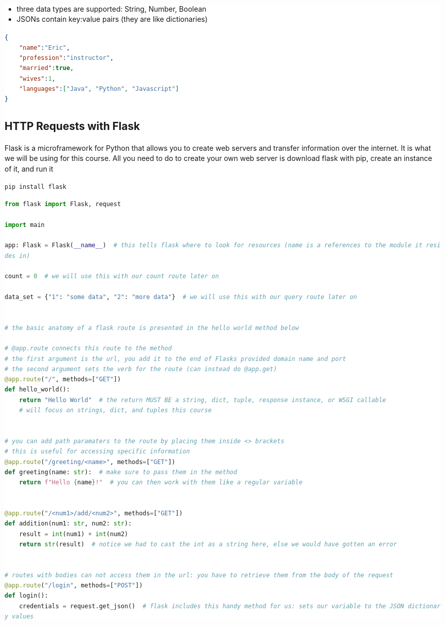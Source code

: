 - three data types are supported: String, Number, Boolean
- JSONs contain key:value pairs (they are like dictionaries)
```json
{
    "name":"Eric",
    "profession":"instructor",
    "married":true,
    "wives":1,
    "languages":["Java", "Python", "Javascript"]
}
```
## HTTP Requests with Flask
Flask is a microframework for Python that allows you to create web servers and transfer information over the internet. It is what we will be using for this course. All you need to do to create your own web server is download flask with pip, create an instance of it, and run it
```cli
pip install flask
```
```python
from flask import Flask, request

import main

app: Flask = Flask(__name__)  # this tells flask where to look for resources (name is a references to the module it resides in)

count = 0  # we will use this with our count route later on

data_set = {"1": "some data", "2": "more data"}  # we will use this with our query route later on


# the basic anatomy of a flask route is presented in the hello world method below

# @app.route connects this route to the method
# the first argument is the url, you add it to the end of Flasks provided domain name and port
# the second argument sets the verb for the route (can instead do @app.get)
@app.route("/", methods=["GET"])
def hello_world():
    return "Hello World"  # the return MUST BE a string, dict, tuple, response instance, or WSGI callable
    # will focus on strings, dict, and tuples this course


# you can add path paramaters to the route by placing them inside <> brackets
# this is useful for accessing specific information
@app.route("/greeting/<name>", methods=["GET"])
def greeting(name: str):  # make sure to pass them in the method
    return f"Hello {name}!"  # you can then work with them like a regular variable


@app.route("/<num1>/add/<num2>", methods=["GET"])
def addition(num1: str, num2: str):
    result = int(num1) + int(num2)
    return str(result)  # notice we had to cast the int as a string here, else we would have gotten an error


# routes with bodies can not access them in the url: you have to retrieve them from the body of the request
@app.route("/login", methods=["POST"])
def login():
    credentials = request.get_json()  # flask includes this handy method for us: sets our variable to the JSON dictionary values
```